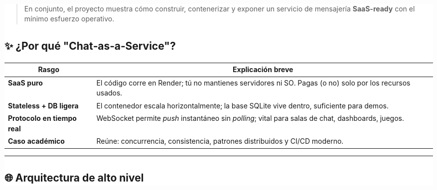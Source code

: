 > En conjunto, el proyecto muestra cómo construir, contenerizar y exponer un servicio de mensajería **SaaS-ready** con el mínimo esfuerzo operativo.

## ✨ ¿Por qué "Chat‑as‑a‑Service"?

| Rasgo                        | Explicación breve                                                                                       |
| ---------------------------- | ------------------------------------------------------------------------------------------------------- |
| **SaaS puro**                | El código corre en Render; tú no mantienes servidores ni SO. Pagas (o no) solo por los recursos usados. |
| **Stateless + DB ligera**    | El contenedor escala horizontalmente; la base SQLite vive dentro, suficiente para demos.                |
| **Protocolo en tiempo real** | WebSocket permite *push* instantáneo sin *polling*; vital para salas de chat, dashboards, juegos.       |
| **Caso académico**           | Reúne: concurrencia, consistencia, patrones distribuidos y CI/CD moderno.                               |

---

## 🌐 Arquitectura de alto nivel

<p align="center">
  